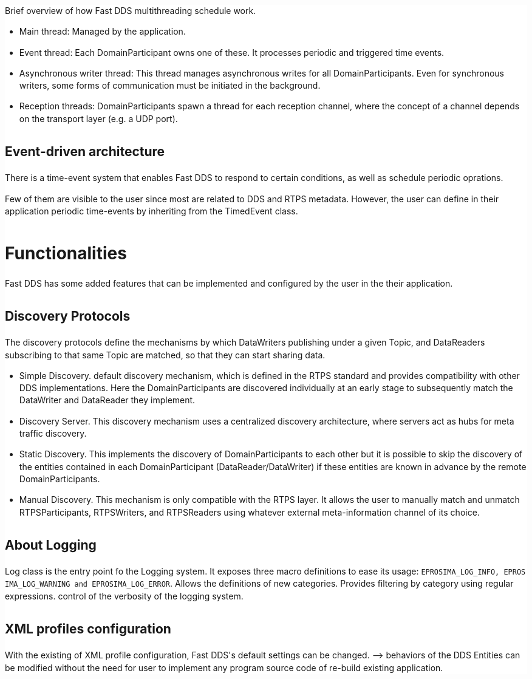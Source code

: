 Brief overview of how Fast DDS multithreading schedule work.

+ Main thread: Managed by the application.

+ Event thread: Each DomainParticipant owns one of these. It processes periodic and triggered time events.

+ Asynchronous writer thread: This thread manages asynchronous writes for all DomainParticipants. Even for synchronous writers, some forms of communication must be initiated in the background.

+ Reception threads: DomainParticipants spawn a thread for each reception channel, where the concept of a channel depends on the transport layer (e.g. a UDP port).

## Event-driven architecture

There is a time-event system that enables Fast DDS to respond to certain conditions, as well as schedule periodic oprations.

Few of them are visible to the user since most are related to DDS and RTPS metadata. However, the user can define in their application periodic time-events by inheriting from the TimedEvent class.

# Functionalities

Fast DDS has some added features that can be implemented and configured by the user in the their application.

## Discovery Protocols
The discovery protocols define the mechanisms by which DataWriters publishing under a given Topic, and DataReaders subscribing to that same Topic are matched, so that they can start sharing data. 

+ Simple Discovery. default discovery mechanism, which is defined in the RTPS standard and provides compatibility with other DDS implementations. Here the DomainParticipants are discovered individually at an early stage to subsequently match the DataWriter and DataReader they implement.

+ Discovery Server. This discovery mechanism uses a centralized discovery architecture, where servers act as hubs for meta traffic discovery.

+ Static Discovery. This implements the discovery of DomainParticipants to each other but it is possible to skip the discovery of the entities contained in each DomainParticipant (DataReader/DataWriter) if these entities are known in advance by the remote DomainParticipants.

+ Manual Discovery. This mechanism is only compatible with the RTPS layer. It allows the user to manually match and unmatch RTPSParticipants, RTPSWriters, and RTPSReaders using whatever external meta-information channel of its choice.

## About Logging
Log class is the entry point fo the Logging system. It exposes three macro definitions to ease its usage: `EPROSIMA_LOG_INFO, EPROSIMA_LOG_WARNING and EPROSIMA_LOG_ERROR`.
Allows the definitions of new categories. 
Provides filtering by category using regular expressions.
control of the verbosity of the logging system.

## XML profiles configuration
With the existing of XML profile configuration, Fast DDS's default settings can be changed.
--> behaviors of the DDS Entities can be modified without the need for user to implement any program source code of re-build existing application.
